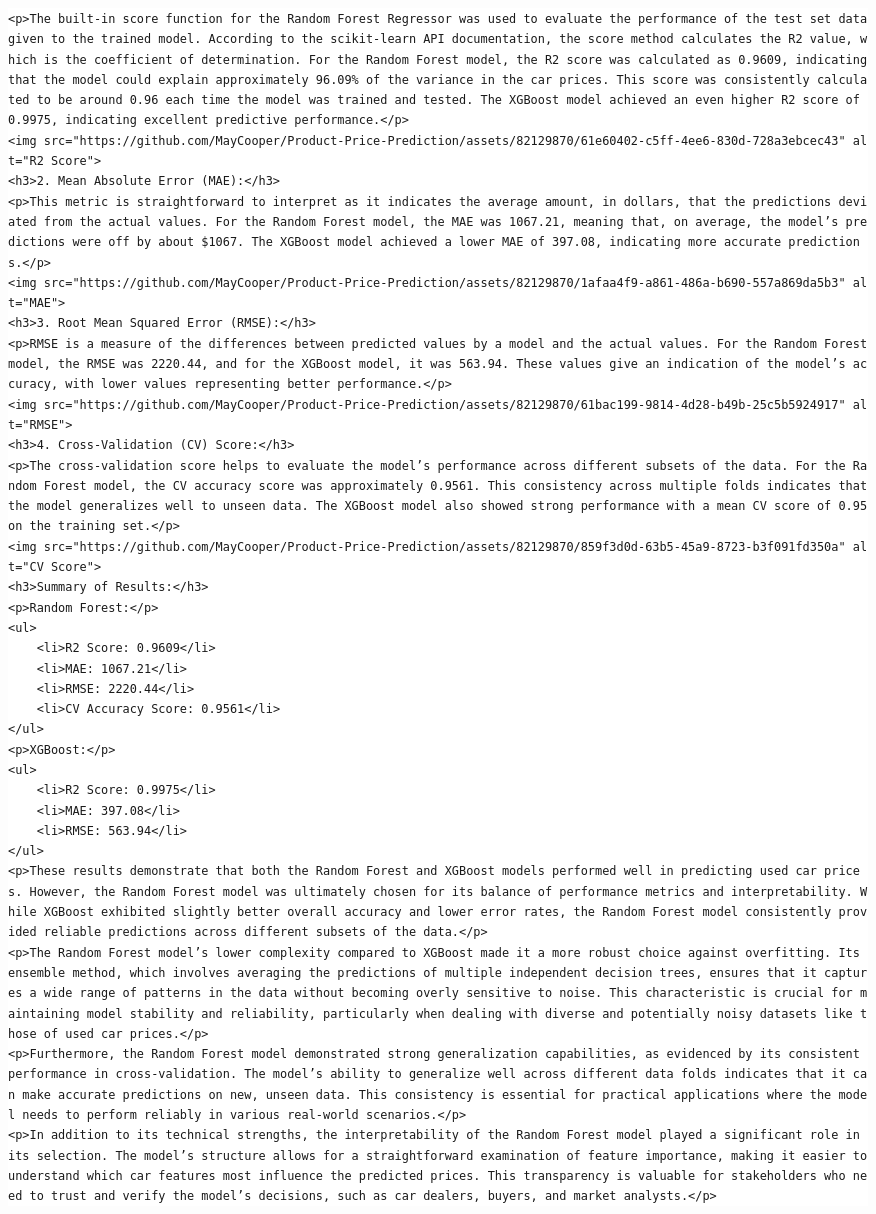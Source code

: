     <p>The built-in score function for the Random Forest Regressor was used to evaluate the performance of the test set data given to the trained model. According to the scikit-learn API documentation, the score method calculates the R2 value, which is the coefficient of determination. For the Random Forest model, the R2 score was calculated as 0.9609, indicating that the model could explain approximately 96.09% of the variance in the car prices. This score was consistently calculated to be around 0.96 each time the model was trained and tested. The XGBoost model achieved an even higher R2 score of 0.9975, indicating excellent predictive performance.</p>
    <img src="https://github.com/MayCooper/Product-Price-Prediction/assets/82129870/61e60402-c5ff-4ee6-830d-728a3ebcec43" alt="R2 Score">
    <h3>2. Mean Absolute Error (MAE):</h3>
    <p>This metric is straightforward to interpret as it indicates the average amount, in dollars, that the predictions deviated from the actual values. For the Random Forest model, the MAE was 1067.21, meaning that, on average, the model’s predictions were off by about $1067. The XGBoost model achieved a lower MAE of 397.08, indicating more accurate predictions.</p>
    <img src="https://github.com/MayCooper/Product-Price-Prediction/assets/82129870/1afaa4f9-a861-486a-b690-557a869da5b3" alt="MAE">
    <h3>3. Root Mean Squared Error (RMSE):</h3>
    <p>RMSE is a measure of the differences between predicted values by a model and the actual values. For the Random Forest model, the RMSE was 2220.44, and for the XGBoost model, it was 563.94. These values give an indication of the model’s accuracy, with lower values representing better performance.</p>
    <img src="https://github.com/MayCooper/Product-Price-Prediction/assets/82129870/61bac199-9814-4d28-b49b-25c5b5924917" alt="RMSE">
    <h3>4. Cross-Validation (CV) Score:</h3>
    <p>The cross-validation score helps to evaluate the model’s performance across different subsets of the data. For the Random Forest model, the CV accuracy score was approximately 0.9561. This consistency across multiple folds indicates that the model generalizes well to unseen data. The XGBoost model also showed strong performance with a mean CV score of 0.95 on the training set.</p>
    <img src="https://github.com/MayCooper/Product-Price-Prediction/assets/82129870/859f3d0d-63b5-45a9-8723-b3f091fd350a" alt="CV Score">
    <h3>Summary of Results:</h3>
    <p>Random Forest:</p>
    <ul>
        <li>R2 Score: 0.9609</li>
        <li>MAE: 1067.21</li>
        <li>RMSE: 2220.44</li>
        <li>CV Accuracy Score: 0.9561</li>
    </ul>
    <p>XGBoost:</p>
    <ul>
        <li>R2 Score: 0.9975</li>
        <li>MAE: 397.08</li>
        <li>RMSE: 563.94</li>
    </ul>
    <p>These results demonstrate that both the Random Forest and XGBoost models performed well in predicting used car prices. However, the Random Forest model was ultimately chosen for its balance of performance metrics and interpretability. While XGBoost exhibited slightly better overall accuracy and lower error rates, the Random Forest model consistently provided reliable predictions across different subsets of the data.</p>
    <p>The Random Forest model’s lower complexity compared to XGBoost made it a more robust choice against overfitting. Its ensemble method, which involves averaging the predictions of multiple independent decision trees, ensures that it captures a wide range of patterns in the data without becoming overly sensitive to noise. This characteristic is crucial for maintaining model stability and reliability, particularly when dealing with diverse and potentially noisy datasets like those of used car prices.</p>
    <p>Furthermore, the Random Forest model demonstrated strong generalization capabilities, as evidenced by its consistent performance in cross-validation. The model’s ability to generalize well across different data folds indicates that it can make accurate predictions on new, unseen data. This consistency is essential for practical applications where the model needs to perform reliably in various real-world scenarios.</p>
    <p>In addition to its technical strengths, the interpretability of the Random Forest model played a significant role in its selection. The model’s structure allows for a straightforward examination of feature importance, making it easier to understand which car features most influence the predicted prices. This transparency is valuable for stakeholders who need to trust and verify the model’s decisions, such as car dealers, buyers, and market analysts.</p>